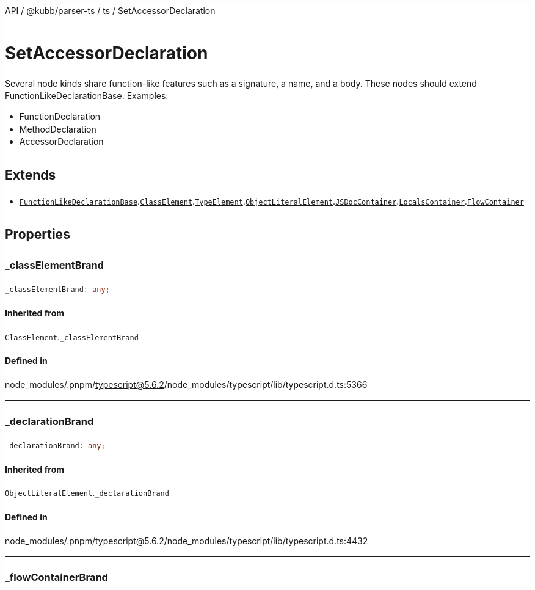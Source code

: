 [API](../../../../../packages.md) / [@kubb/parser-ts](../../../index.md) / [ts](../index.md) / SetAccessorDeclaration

# SetAccessorDeclaration

Several node kinds share function-like features such as a signature,
a name, and a body. These nodes should extend FunctionLikeDeclarationBase.
Examples:
- FunctionDeclaration
- MethodDeclaration
- AccessorDeclaration

## Extends

- [`FunctionLikeDeclarationBase`](FunctionLikeDeclarationBase.md).[`ClassElement`](ClassElement.md).[`TypeElement`](TypeElement.md).[`ObjectLiteralElement`](ObjectLiteralElement.md).[`JSDocContainer`](JSDocContainer.md).[`LocalsContainer`](LocalsContainer.md).[`FlowContainer`](FlowContainer.md)

## Properties

### \_classElementBrand

```ts
_classElementBrand: any;
```

#### Inherited from

[`ClassElement`](ClassElement.md).[`_classElementBrand`](ClassElement.md#classelementbrand)

#### Defined in

node\_modules/.pnpm/typescript@5.6.2/node\_modules/typescript/lib/typescript.d.ts:5366

***

### \_declarationBrand

```ts
_declarationBrand: any;
```

#### Inherited from

[`ObjectLiteralElement`](ObjectLiteralElement.md).[`_declarationBrand`](ObjectLiteralElement.md#declarationbrand)

#### Defined in

node\_modules/.pnpm/typescript@5.6.2/node\_modules/typescript/lib/typescript.d.ts:4432

***

### \_flowContainerBrand
